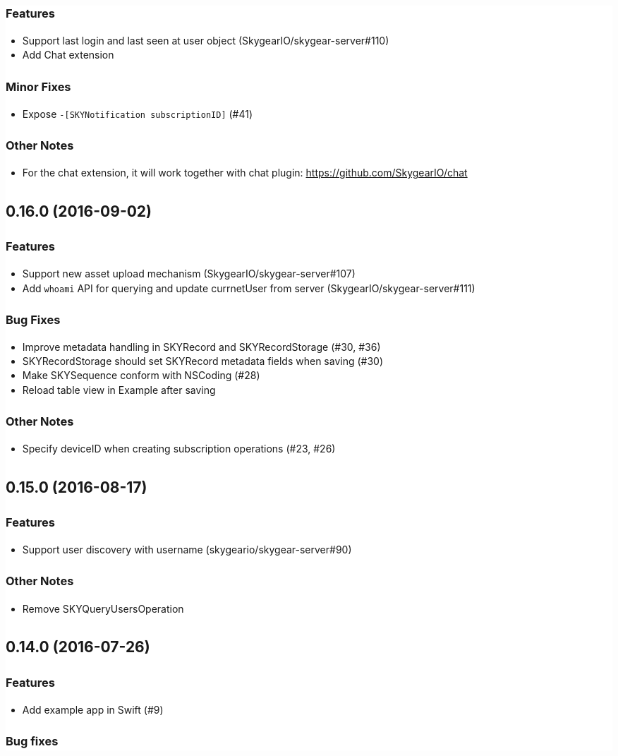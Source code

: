 ### Features

- Support last login and last seen at user object (SkygearIO/skygear-server#110)
- Add Chat extension

### Minor Fixes

- Expose `-[SKYNotification subscriptionID]` (#41)

### Other Notes

- For the chat extension, it will work together with chat plugin:
  https://github.com/SkygearIO/chat


## 0.16.0 (2016-09-02)

### Features

- Support new asset upload mechanism (SkygearIO/skygear-server#107)
- Add `whoami` API for querying and update currnetUser from server (SkygearIO/skygear-server#111)

### Bug Fixes

- Improve metadata handling in SKYRecord and SKYRecordStorage (#30, #36)
- SKYRecordStorage should set SKYRecord metadata fields when saving (#30)
- Make SKYSequence conform with NSCoding (#28)
- Reload table view in Example after saving

### Other Notes

- Specify deviceID when creating subscription operations (#23, #26)


## 0.15.0 (2016-08-17)

### Features

- Support user discovery with username (skygeario/skygear-server#90)

### Other Notes

- Remove SKYQueryUsersOperation


## 0.14.0 (2016-07-26)

### Features

- Add example app in Swift (#9)

### Bug fixes
